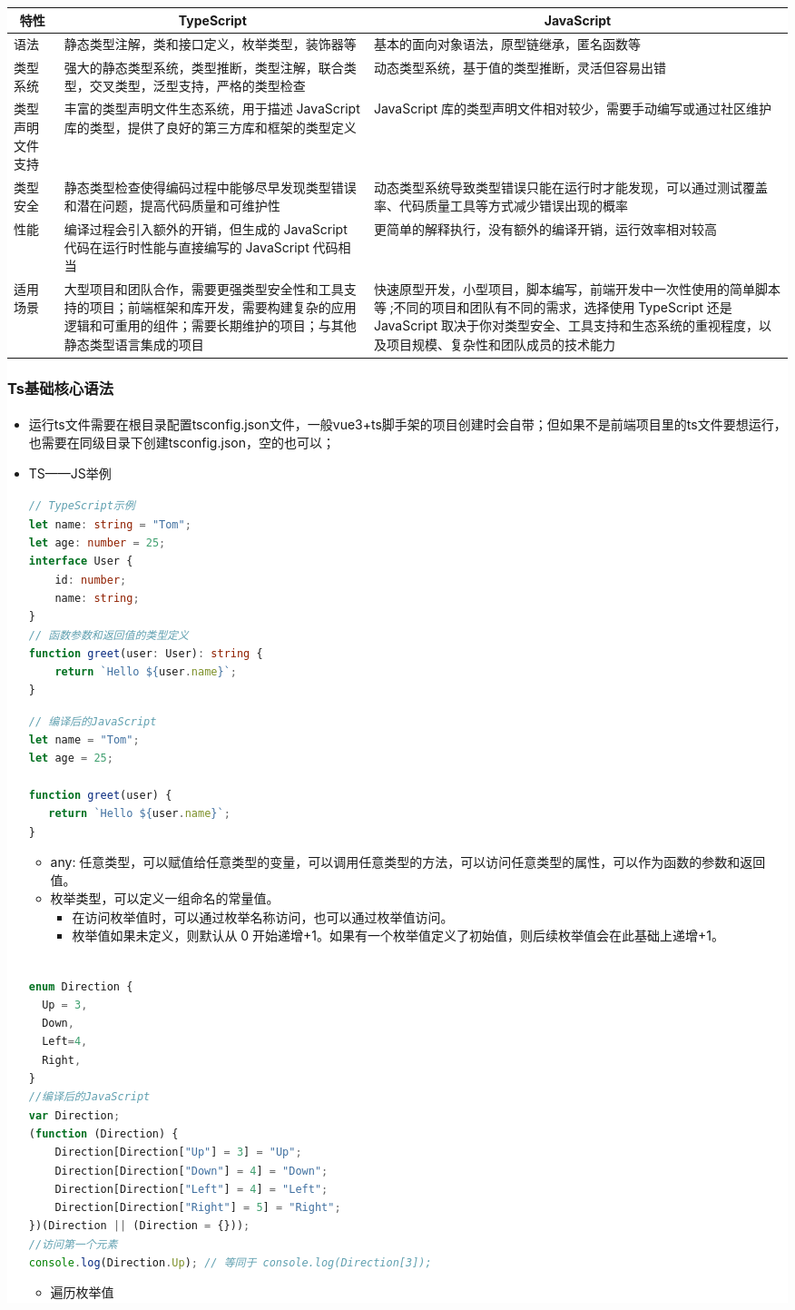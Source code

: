   | 特性 | TypeScript | JavaScript |
  |---|---|---|
  | 语法 | 静态类型注解，类和接口定义，枚举类型，装饰器等 | 基本的面向对象语法，原型链继承，匿名函数等 |
  | 类型系统 | 强大的静态类型系统，类型推断，类型注解，联合类型，交叉类型，泛型支持，严格的类型检查 | 动态类型系统，基于值的类型推断，灵活但容易出错 |
  | 类型声明文件支持 | 丰富的类型声明文件生态系统，用于描述 JavaScript 库的类型，提供了良好的第三方库和框架的类型定义 | JavaScript 库的类型声明文件相对较少，需要手动编写或通过社区维护 |
  | 类型安全 | 静态类型检查使得编码过程中能够尽早发现类型错误和潜在问题，提高代码质量和可维护性 | 动态类型系统导致类型错误只能在运行时才能发现，可以通过测试覆盖率、代码质量工具等方式减少错误出现的概率 |
  | 性能 | 编译过程会引入额外的开销，但生成的 JavaScript 代码在运行时性能与直接编写的 JavaScript 代码相当 | 更简单的解释执行，没有额外的编译开销，运行效率相对较高 |
  | 适用场景 | 大型项目和团队合作，需要更强类型安全性和工具支持的项目；前端框架和库开发，需要构建复杂的应用逻辑和可重用的组件；需要长期维护的项目；与其他静态类型语言集成的项目 | 快速原型开发，小型项目，脚本编写，前端开发中一次性使用的简单脚本等 ;不同的项目和团队有不同的需求，选择使用 TypeScript 还是 JavaScript 取决于你对类型安全、工具支持和生态系统的重视程度，以及项目规模、复杂性和团队成员的技术能力|

### Ts基础核心语法
- 运行ts文件需要在根目录配置tsconfig.json文件，一般vue3+ts脚手架的项目创建时会自带；但如果不是前端项目里的ts文件要想运行，也需要在同级目录下创建tsconfig.json，空的也可以；
- TS——JS举例
  ```typescript
  // TypeScript示例
  let name: string = "Tom";
  let age: number = 25;
  interface User {
      id: number;
      name: string;
  }
  // 函数参数和返回值的类型定义
  function greet(user: User): string {
      return `Hello ${user.name}`;
  }
  ```
   ```javascript
  // 编译后的JavaScript
  let name = "Tom";
  let age = 25;

  function greet(user) {
      return `Hello ${user.name}`;
  }
  ```

  - any: 任意类型，可以赋值给任意类型的变量，可以调用任意类型的方法，可以访问任意类型的属性，可以作为函数的参数和返回值。
  -  枚举类型，可以定义一组命名的常量值。
      -   在访问枚举值时，可以通过枚举名称访问，也可以通过枚举值访问。
      -   枚举值如果未定义，则默认从 0 开始递增+1。如果有一个枚举值定义了初始值，则后续枚举值会在此基础上递增+1。
  ```Typescript

  enum Direction {
    Up = 3,
    Down,
    Left=4,
    Right,
  }
  //编译后的JavaScript
  var Direction;
  (function (Direction) {
      Direction[Direction["Up"] = 3] = "Up";
      Direction[Direction["Down"] = 4] = "Down";
      Direction[Direction["Left"] = 4] = "Left";
      Direction[Direction["Right"] = 5] = "Right";
  })(Direction || (Direction = {}));
  //访问第一个元素
  console.log(Direction.Up); // 等同于 console.log(Direction[3]);
  ```
  - 遍历枚举值
  ```typescript
  ```